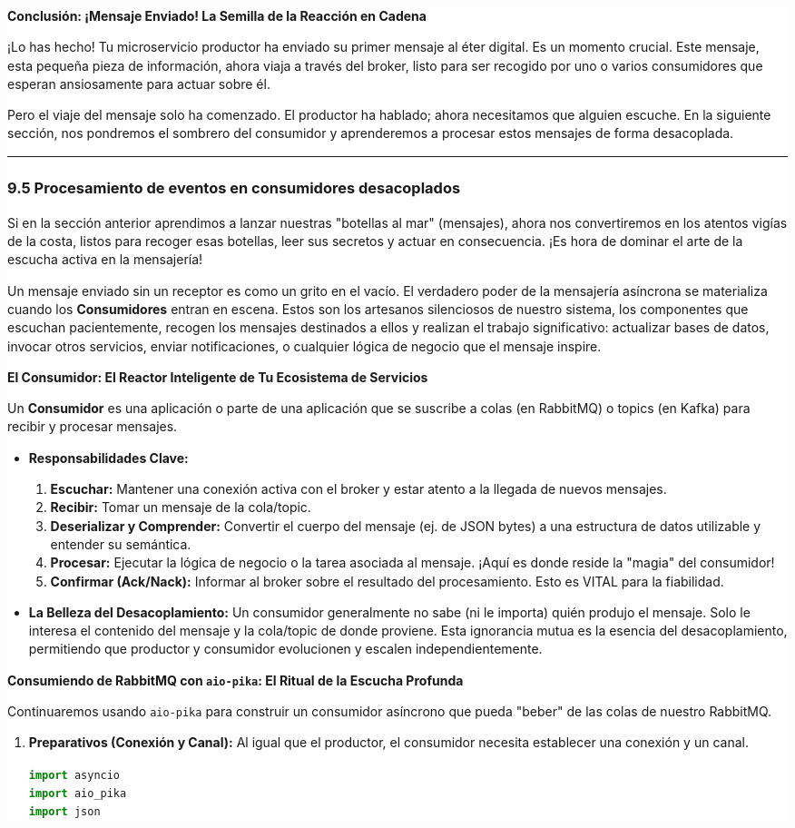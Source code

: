 **Conclusión: ¡Mensaje Enviado\! La Semilla de la Reacción en Cadena**

¡Lo has hecho\! Tu microservicio productor ha enviado su primer mensaje al éter digital. Es un momento crucial. Este mensaje, esta pequeña pieza de información, ahora viaja a través del broker, listo para ser recogido por uno o varios consumidores que esperan ansiosamente para actuar sobre él.

Pero el viaje del mensaje solo ha comenzado. El productor ha hablado; ahora necesitamos que alguien escuche. En la siguiente sección, nos pondremos el sombrero del consumidor y aprenderemos a procesar estos mensajes de forma desacoplada.

-----

### 9.5 Procesamiento de eventos en consumidores desacoplados

Si en la sección anterior aprendimos a lanzar nuestras "botellas al mar" (mensajes), ahora nos convertiremos en los atentos vigías de la costa, listos para recoger esas botellas, leer sus secretos y actuar en consecuencia. ¡Es hora de dominar el arte de la escucha activa en la mensajería\!


Un mensaje enviado sin un receptor es como un grito en el vacío. El verdadero poder de la mensajería asíncrona se materializa cuando los **Consumidores** entran en escena. Estos son los artesanos silenciosos de nuestro sistema, los componentes que escuchan pacientemente, recogen los mensajes destinados a ellos y realizan el trabajo significativo: actualizar bases de datos, invocar otros servicios, enviar notificaciones, o cualquier lógica de negocio que el mensaje inspire.

**El Consumidor: El Reactor Inteligente de Tu Ecosistema de Servicios**

Un **Consumidor** es una aplicación o parte de una aplicación que se suscribe a colas (en RabbitMQ) o topics (en Kafka) para recibir y procesar mensajes.

  * **Responsabilidades Clave:**

    1.  **Escuchar:** Mantener una conexión activa con el broker y estar atento a la llegada de nuevos mensajes.
    2.  **Recibir:** Tomar un mensaje de la cola/topic.
    3.  **Deserializar y Comprender:** Convertir el cuerpo del mensaje (ej. de JSON bytes) a una estructura de datos utilizable y entender su semántica.
    4.  **Procesar:** Ejecutar la lógica de negocio o la tarea asociada al mensaje. ¡Aquí es donde reside la "magia" del consumidor\!
    5.  **Confirmar (Ack/Nack):** Informar al broker sobre el resultado del procesamiento. Esto es VITAL para la fiabilidad.

  * **La Belleza del Desacoplamiento:** Un consumidor generalmente no sabe (ni le importa) quién produjo el mensaje. Solo le interesa el contenido del mensaje y la cola/topic de donde proviene. Esta ignorancia mutua es la esencia del desacoplamiento, permitiendo que productor y consumidor evolucionen y escalen independientemente.

**Consumiendo de RabbitMQ con `aio-pika`: El Ritual de la Escucha Profunda**

Continuaremos usando `aio-pika` para construir un consumidor asíncrono que pueda "beber" de las colas de nuestro RabbitMQ.

1.  **Preparativos (Conexión y Canal):** Al igual que el productor, el consumidor necesita establecer una conexión y un canal.

    ```python
    import asyncio
    import aio_pika
    import json
